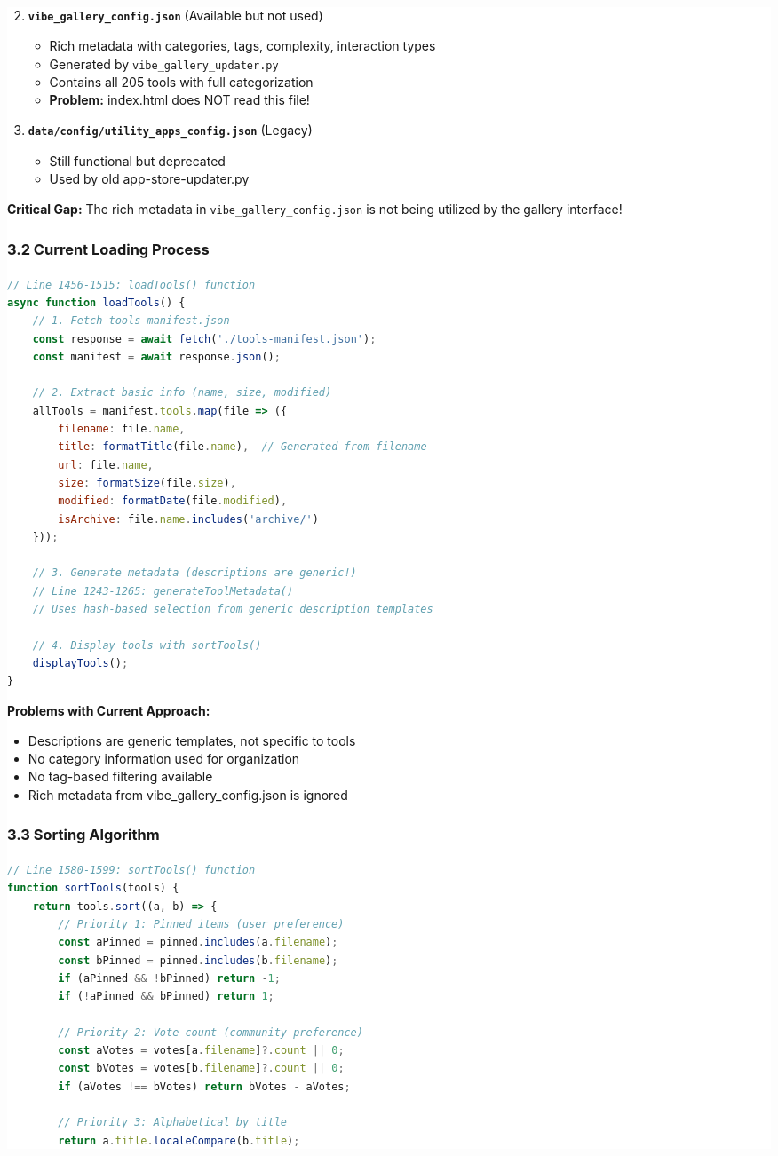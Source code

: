 2. **`vibe_gallery_config.json`** (Available but not used)
   - Rich metadata with categories, tags, complexity, interaction types
   - Generated by `vibe_gallery_updater.py`
   - Contains all 205 tools with full categorization
   - **Problem:** index.html does NOT read this file!

3. **`data/config/utility_apps_config.json`** (Legacy)
   - Still functional but deprecated
   - Used by old app-store-updater.py

**Critical Gap:** The rich metadata in `vibe_gallery_config.json` is not being utilized by the gallery interface!

### 3.2 Current Loading Process

```javascript
// Line 1456-1515: loadTools() function
async function loadTools() {
    // 1. Fetch tools-manifest.json
    const response = await fetch('./tools-manifest.json');
    const manifest = await response.json();

    // 2. Extract basic info (name, size, modified)
    allTools = manifest.tools.map(file => ({
        filename: file.name,
        title: formatTitle(file.name),  // Generated from filename
        url: file.name,
        size: formatSize(file.size),
        modified: formatDate(file.modified),
        isArchive: file.name.includes('archive/')
    }));

    // 3. Generate metadata (descriptions are generic!)
    // Line 1243-1265: generateToolMetadata()
    // Uses hash-based selection from generic description templates

    // 4. Display tools with sortTools()
    displayTools();
}
```

**Problems with Current Approach:**
- Descriptions are generic templates, not specific to tools
- No category information used for organization
- No tag-based filtering available
- Rich metadata from vibe_gallery_config.json is ignored

### 3.3 Sorting Algorithm

```javascript
// Line 1580-1599: sortTools() function
function sortTools(tools) {
    return tools.sort((a, b) => {
        // Priority 1: Pinned items (user preference)
        const aPinned = pinned.includes(a.filename);
        const bPinned = pinned.includes(b.filename);
        if (aPinned && !bPinned) return -1;
        if (!aPinned && bPinned) return 1;

        // Priority 2: Vote count (community preference)
        const aVotes = votes[a.filename]?.count || 0;
        const bVotes = votes[b.filename]?.count || 0;
        if (aVotes !== bVotes) return bVotes - aVotes;

        // Priority 3: Alphabetical by title
        return a.title.localeCompare(b.title);
```
